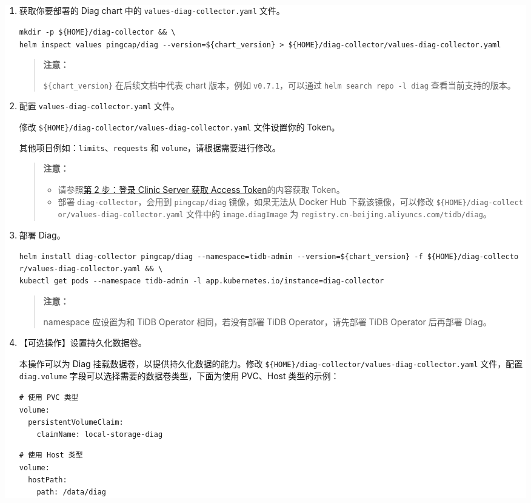 </div>
<div label="在线普通部署">

1. 获取你要部署的 Diag chart 中的 `values-diag-collector.yaml` 文件。

    ```shell
    mkdir -p ${HOME}/diag-collector && \
    helm inspect values pingcap/diag --version=${chart_version} > ${HOME}/diag-collector/values-diag-collector.yaml
    ```

    > **注意：**
    >
    > `${chart_version}` 在后续文档中代表 chart 版本，例如 `v0.7.1`，可以通过 `helm search repo -l diag` 查看当前支持的版本。

2. 配置 `values-diag-collector.yaml` 文件。

    修改 `${HOME}/diag-collector/values-diag-collector.yaml` 文件设置你的 Token。

    其他项目例如：`limits`、`requests` 和 `volume`，请根据需要进行修改。

    > **注意：**
    >
    > - 请参照[第 2 步：登录 Clinic Server 获取 Access Token](#第-2-步登录-clinic-server-获取-access-token)的内容获取 Token。
    > - 部署 `diag-collector`，会用到 `pingcap/diag` 镜像，如果无法从 Docker Hub 下载该镜像，可以修改 `${HOME}/diag-collector/values-diag-collector.yaml` 文件中的 `image.diagImage` 为 `registry.cn-beijing.aliyuncs.com/tidb/diag`。

3. 部署 Diag。

    ```shell
    helm install diag-collector pingcap/diag --namespace=tidb-admin --version=${chart_version} -f ${HOME}/diag-collector/values-diag-collector.yaml && \
    kubectl get pods --namespace tidb-admin -l app.kubernetes.io/instance=diag-collector
    ```

    > **注意：**
    >
    > namespace 应设置为和 TiDB Operator 相同，若没有部署 TiDB Operator，请先部署 TiDB Operator 后再部署 Diag。

4. 【可选操作】设置持久化数据卷。

    本操作可以为 Diag 挂载数据卷，以提供持久化数据的能力。修改 `${HOME}/diag-collector/values-diag-collector.yaml` 文件，配置 `diag.volume` 字段可以选择需要的数据卷类型，下面为使用 PVC、Host 类型的示例：

    ```
    # 使用 PVC 类型
    volume:
      persistentVolumeClaim:
        claimName: local-storage-diag
    ```

    ```
    # 使用 Host 类型
    volume:
      hostPath:
        path: /data/diag
    ```
